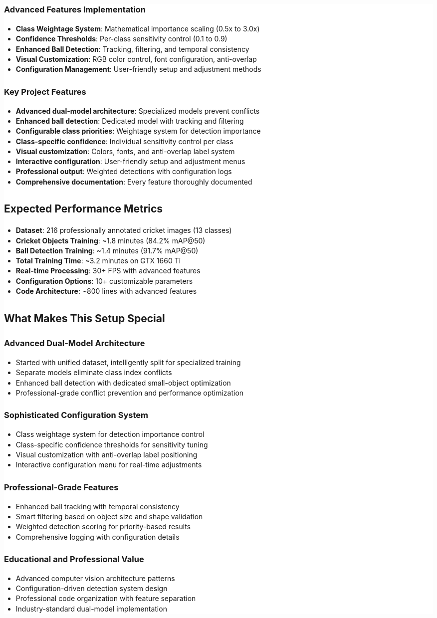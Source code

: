 ### Advanced Features Implementation
- **Class Weightage System**: Mathematical importance scaling (0.5x to 3.0x)
- **Confidence Thresholds**: Per-class sensitivity control (0.1 to 0.9)
- **Enhanced Ball Detection**: Tracking, filtering, and temporal consistency
- **Visual Customization**: RGB color control, font configuration, anti-overlap
- **Configuration Management**: User-friendly setup and adjustment methods

### Key Project Features
-  **Advanced dual-model architecture**: Specialized models prevent conflicts
-  **Enhanced ball detection**: Dedicated model with tracking and filtering
-  **Configurable class priorities**: Weightage system for detection importance
-  **Class-specific confidence**: Individual sensitivity control per class
-  **Visual customization**: Colors, fonts, and anti-overlap label system
-  **Interactive configuration**: User-friendly setup and adjustment menus
-  **Professional output**: Weighted detections with configuration logs
-  **Comprehensive documentation**: Every feature thoroughly documented

## Expected Performance Metrics
- **Dataset**: 216 professionally annotated cricket images (13 classes)
- **Cricket Objects Training**: ~1.8 minutes (84.2% mAP@50)
- **Ball Detection Training**: ~1.4 minutes (91.7% mAP@50)
- **Total Training Time**: ~3.2 minutes on GTX 1660 Ti
- **Real-time Processing**: 30+ FPS with advanced features
- **Configuration Options**: 10+ customizable parameters
- **Code Architecture**: ~800 lines with advanced features

## What Makes This Setup Special

###  Advanced Dual-Model Architecture
- Started with unified dataset, intelligently split for specialized training
- Separate models eliminate class index conflicts
- Enhanced ball detection with dedicated small-object optimization
- Professional-grade conflict prevention and performance optimization

###  Sophisticated Configuration System
- Class weightage system for detection importance control
- Class-specific confidence thresholds for sensitivity tuning
- Visual customization with anti-overlap label positioning
- Interactive configuration menu for real-time adjustments

###  Professional-Grade Features
- Enhanced ball tracking with temporal consistency
- Smart filtering based on object size and shape validation
- Weighted detection scoring for priority-based results
- Comprehensive logging with configuration details

### Educational and Professional Value
- Advanced computer vision architecture patterns
- Configuration-driven detection system design
- Professional code organization with feature separation
- Industry-standard dual-model implementation
